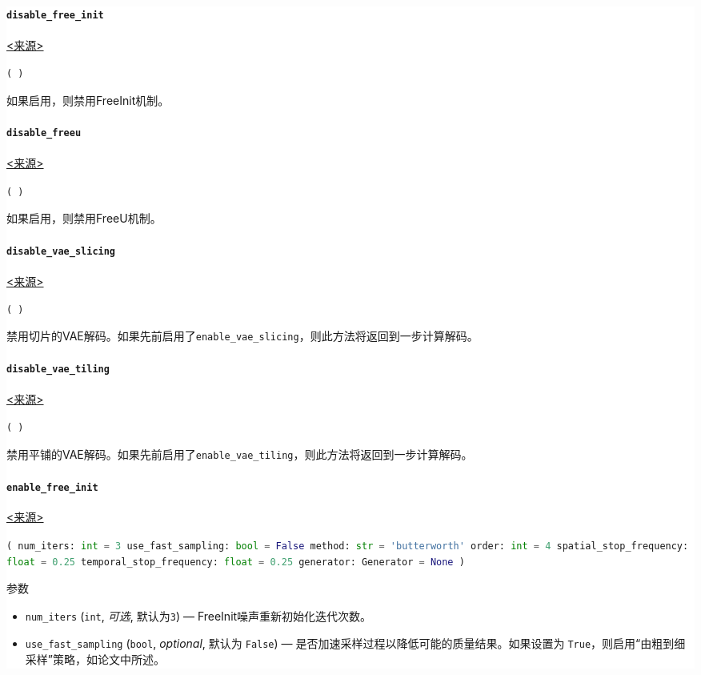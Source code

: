 #### `disable_free_init`

[<来源>](https://github.com/huggingface/diffusers/blob/v0.26.3/src/diffusers/pipelines/animatediff/pipeline_animatediff.py#L591)

```py
( )
```

如果启用，则禁用FreeInit机制。

#### `disable_freeu`

[<来源>](https://github.com/huggingface/diffusers/blob/v0.26.3/src/diffusers/pipelines/animatediff/pipeline_animatediff.py#L539)

```py
( )
```

如果启用，则禁用FreeU机制。

#### `disable_vae_slicing`

[<来源>](https://github.com/huggingface/diffusers/blob/v0.26.3/src/diffusers/pipelines/animatediff/pipeline_animatediff.py#L491)

```py
( )
```

禁用切片的VAE解码。如果先前启用了`enable_vae_slicing`，则此方法将返回到一步计算解码。

#### `disable_vae_tiling`

[<来源>](https://github.com/huggingface/diffusers/blob/v0.26.3/src/diffusers/pipelines/animatediff/pipeline_animatediff.py#L508)

```py
( )
```

禁用平铺的VAE解码。如果先前启用了`enable_vae_tiling`，则此方法将返回到一步计算解码。

#### `enable_free_init`

[<来源>](https://github.com/huggingface/diffusers/blob/v0.26.3/src/diffusers/pipelines/animatediff/pipeline_animatediff.py#L547)

```py
( num_iters: int = 3 use_fast_sampling: bool = False method: str = 'butterworth' order: int = 4 spatial_stop_frequency: float = 0.25 temporal_stop_frequency: float = 0.25 generator: Generator = None )
```

参数

+   `num_iters` (`int`, *可选*, 默认为`3`) — FreeInit噪声重新初始化迭代次数。

+   `use_fast_sampling` (`bool`, *optional*, 默认为 `False`) — 是否加速采样过程以降低可能的质量结果。如果设置为 `True`，则启用“由粗到细采样”策略，如论文中所述。
